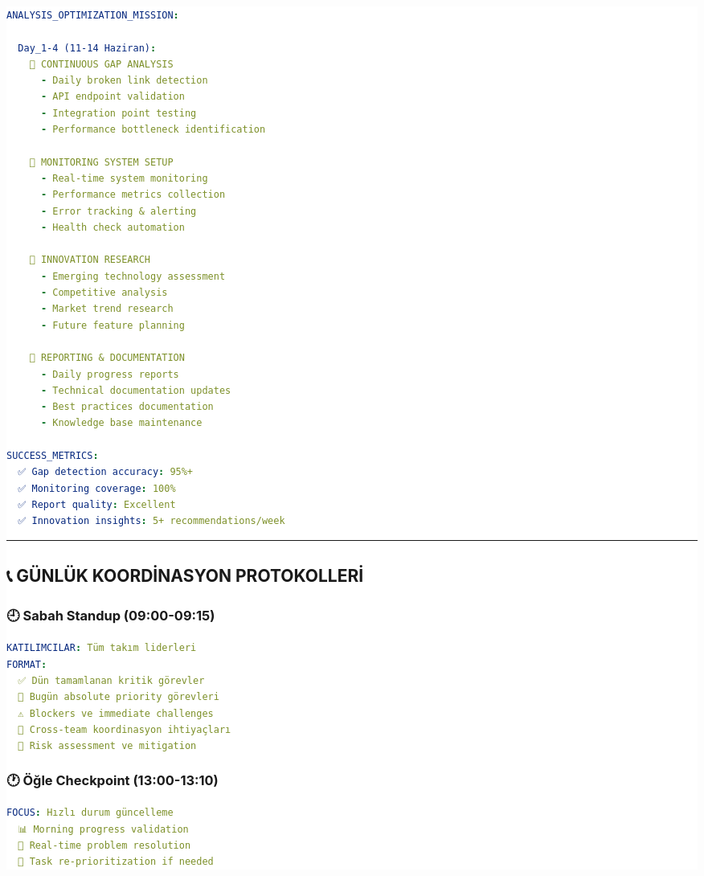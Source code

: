 ```yaml
ANALYSIS_OPTIMIZATION_MISSION:
  
  Day_1-4 (11-14 Haziran):
    🔴 CONTINUOUS GAP ANALYSIS
      - Daily broken link detection
      - API endpoint validation
      - Integration point testing
      - Performance bottleneck identification
    
    🔴 MONITORING SYSTEM SETUP
      - Real-time system monitoring
      - Performance metrics collection
      - Error tracking & alerting
      - Health check automation
    
    🔴 INNOVATION RESEARCH
      - Emerging technology assessment
      - Competitive analysis
      - Market trend research
      - Future feature planning
    
    🔴 REPORTING & DOCUMENTATION
      - Daily progress reports
      - Technical documentation updates
      - Best practices documentation
      - Knowledge base maintenance

SUCCESS_METRICS:
  ✅ Gap detection accuracy: 95%+
  ✅ Monitoring coverage: 100%
  ✅ Report quality: Excellent
  ✅ Innovation insights: 5+ recommendations/week
```

---

## 📞 **GÜNLÜK KOORDİNASYON PROTOKOLLERİ**

### **🕘 Sabah Standup (09:00-09:15)**
```yaml
KATILIMCILAR: Tüm takım liderleri
FORMAT:
  ✅ Dün tamamlanan kritik görevler
  🎯 Bugün absolute priority görevleri
  ⚠️ Blockers ve immediate challenges
  🤝 Cross-team koordinasyon ihtiyaçları
  🚨 Risk assessment ve mitigation
```

### **🕐 Öğle Checkpoint (13:00-13:10)**
```yaml
FOCUS: Hızlı durum güncelleme
  📊 Morning progress validation
  🔧 Real-time problem resolution
  🔄 Task re-prioritization if needed
```
